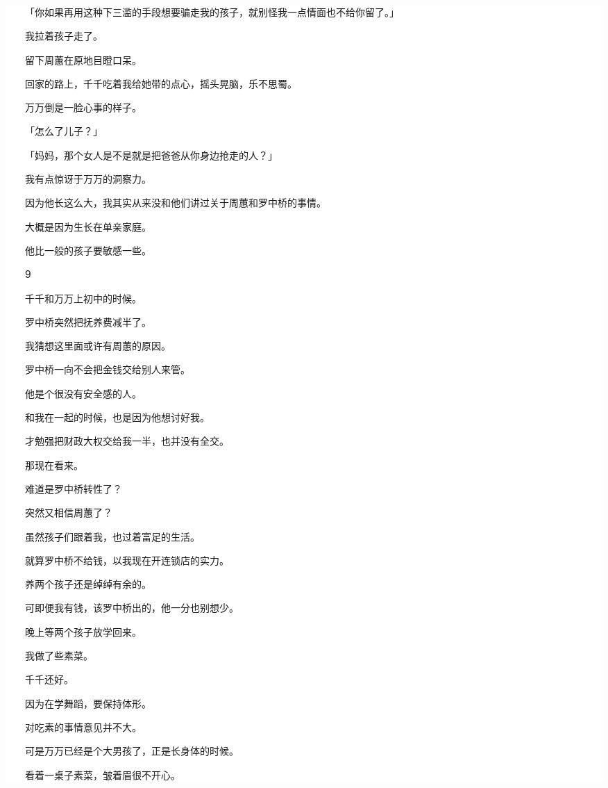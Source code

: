 &emsp;&emsp;「你如果再用这种下三滥的手段想要骗走我的孩子，就别怪我一点情面也不给你留了。」  
  
&emsp;&emsp;我拉着孩子走了。  
  
&emsp;&emsp;留下周蕙在原地目瞪口呆。  
  
&emsp;&emsp;回家的路上，千千吃着我给她带的点心，摇头晃脑，乐不思蜀。  
  
&emsp;&emsp;万万倒是一脸心事的样子。  
  
&emsp;&emsp;「怎么了儿子？」  
  
&emsp;&emsp;「妈妈，那个女人是不是就是把爸爸从你身边抢走的人？」  
  
&emsp;&emsp;我有点惊讶于万万的洞察力。  
  
&emsp;&emsp;因为他长这么大，我其实从来没和他们讲过关于周蕙和罗中桥的事情。  
  
&emsp;&emsp;大概是因为生长在单亲家庭。  
  
&emsp;&emsp;他比一般的孩子要敏感一些。  
  
&emsp;&emsp;9  
  
&emsp;&emsp;千千和万万上初中的时候。  
  
&emsp;&emsp;罗中桥突然把抚养费减半了。  
  
&emsp;&emsp;我猜想这里面或许有周蕙的原因。  
  
&emsp;&emsp;罗中桥一向不会把金钱交给别人来管。  
  
&emsp;&emsp;他是个很没有安全感的人。  
  
&emsp;&emsp;和我在一起的时候，也是因为他想讨好我。  
  
&emsp;&emsp;才勉强把财政大权交给我一半，也并没有全交。  
  
&emsp;&emsp;那现在看来。  
  
&emsp;&emsp;难道是罗中桥转性了？  
  
&emsp;&emsp;突然又相信周蕙了？  
  
&emsp;&emsp;虽然孩子们跟着我，也过着富足的生活。  
  
&emsp;&emsp;就算罗中桥不给钱，以我现在开连锁店的实力。  
  
&emsp;&emsp;养两个孩子还是绰绰有余的。  
  
&emsp;&emsp;可即便我有钱，该罗中桥出的，他一分也别想少。  
  
&emsp;&emsp;晚上等两个孩子放学回来。  
  
&emsp;&emsp;我做了些素菜。  
  
&emsp;&emsp;千千还好。  
  
&emsp;&emsp;因为在学舞蹈，要保持体形。  
  
&emsp;&emsp;对吃素的事情意见并不大。  
  
&emsp;&emsp;可是万万已经是个大男孩了，正是长身体的时候。  
  
&emsp;&emsp;看着一桌子素菜，皱着眉很不开心。  
  